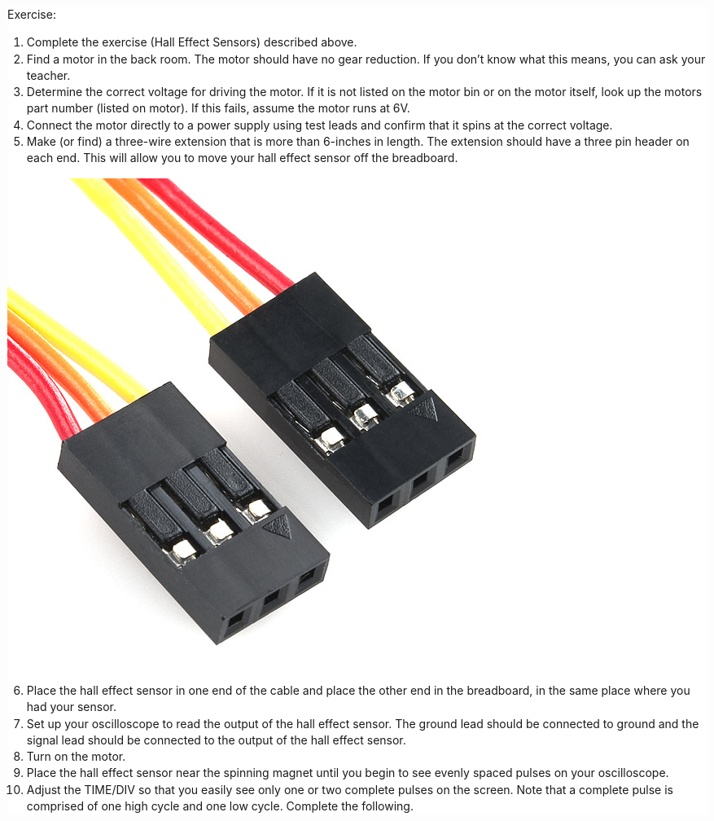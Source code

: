 Exercise:

1.  Complete the exercise (Hall Effect Sensors) described above.
2.  Find a motor in the back room. The motor should have no gear reduction. If you don’t know what this means, you can ask your teacher.
3.  Determine the correct voltage for driving the motor. If it is not listed on the motor bin or on the motor itself, look up the motors part number (listed on motor). If this fails, assume the motor runs at 6V.
4.  Connect the motor directly to a power supply using test leads and confirm that it spins at the correct voltage.
5.  Make (or find) a three-wire extension that is more than 6-inches in length. The extension should have a three pin header on each end. This will allow you to move your hall effect sensor off the breadboard.

![](images/image67.png)

6.  Place the hall effect sensor in one end of the cable and place the other end in the breadboard, in the same place where you had your sensor.
7.  Set up your oscilloscope to read the output of the hall effect sensor. The ground lead should be connected to ground and the signal lead should be connected to the output of the hall effect sensor.
8.  Turn on the motor.
9.  Place the hall effect sensor near the spinning magnet until you begin to see evenly spaced pulses on your oscilloscope.
10. Adjust the TIME/DIV so that you easily see only one or two complete pulses on the screen. Note that a complete pulse is comprised of one high cycle and one low cycle. Complete the following.
